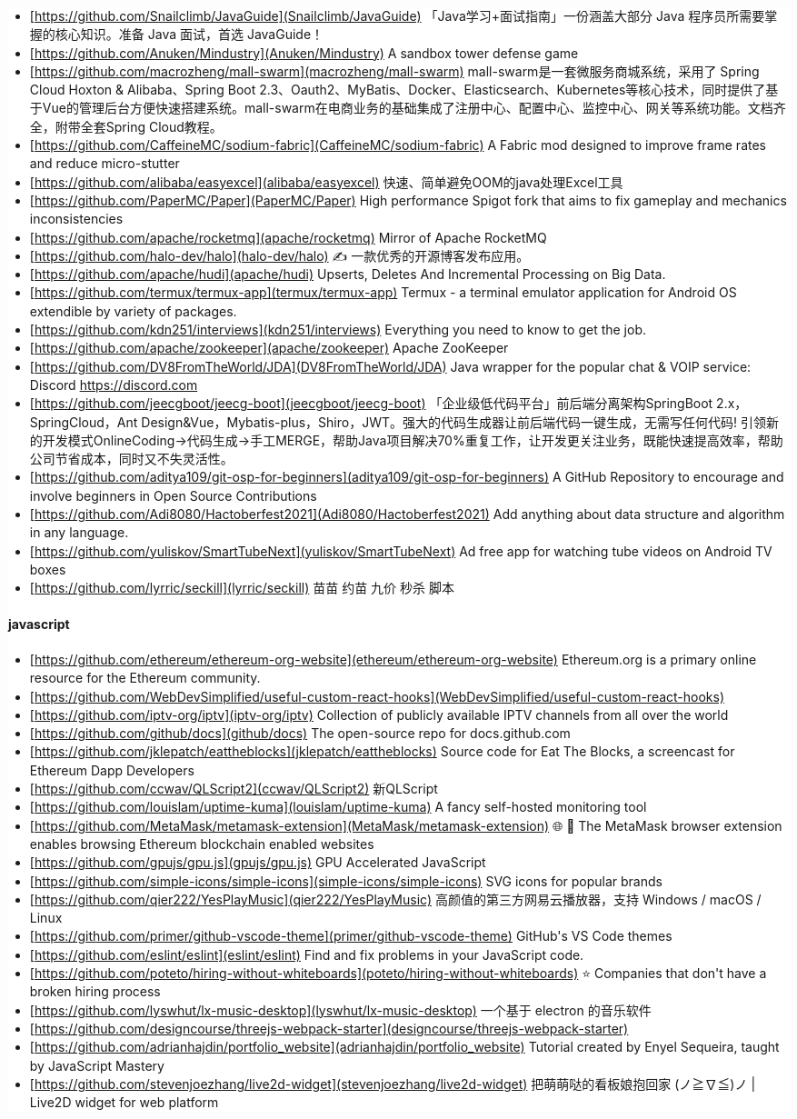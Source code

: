 * [https://github.com/Snailclimb/JavaGuide](Snailclimb/JavaGuide) 「Java学习+面试指南」一份涵盖大部分 Java 程序员所需要掌握的核心知识。准备 Java 面试，首选 JavaGuide！
* [https://github.com/Anuken/Mindustry](Anuken/Mindustry) A sandbox tower defense game
* [https://github.com/macrozheng/mall-swarm](macrozheng/mall-swarm) mall-swarm是一套微服务商城系统，采用了 Spring Cloud Hoxton & Alibaba、Spring Boot 2.3、Oauth2、MyBatis、Docker、Elasticsearch、Kubernetes等核心技术，同时提供了基于Vue的管理后台方便快速搭建系统。mall-swarm在电商业务的基础集成了注册中心、配置中心、监控中心、网关等系统功能。文档齐全，附带全套Spring Cloud教程。
* [https://github.com/CaffeineMC/sodium-fabric](CaffeineMC/sodium-fabric) A Fabric mod designed to improve frame rates and reduce micro-stutter
* [https://github.com/alibaba/easyexcel](alibaba/easyexcel) 快速、简单避免OOM的java处理Excel工具
* [https://github.com/PaperMC/Paper](PaperMC/Paper) High performance Spigot fork that aims to fix gameplay and mechanics inconsistencies
* [https://github.com/apache/rocketmq](apache/rocketmq) Mirror of Apache RocketMQ
* [https://github.com/halo-dev/halo](halo-dev/halo) ✍ 一款优秀的开源博客发布应用。
* [https://github.com/apache/hudi](apache/hudi) Upserts, Deletes And Incremental Processing on Big Data.
* [https://github.com/termux/termux-app](termux/termux-app) Termux - a terminal emulator application for Android OS extendible by variety of packages.
* [https://github.com/kdn251/interviews](kdn251/interviews) Everything you need to know to get the job.
* [https://github.com/apache/zookeeper](apache/zookeeper) Apache ZooKeeper
* [https://github.com/DV8FromTheWorld/JDA](DV8FromTheWorld/JDA) Java wrapper for the popular chat & VOIP service: Discord https://discord.com
* [https://github.com/jeecgboot/jeecg-boot](jeecgboot/jeecg-boot) 「企业级低代码平台」前后端分离架构SpringBoot 2.x，SpringCloud，Ant Design&Vue，Mybatis-plus，Shiro，JWT。强大的代码生成器让前后端代码一键生成，无需写任何代码! 引领新的开发模式OnlineCoding->代码生成->手工MERGE，帮助Java项目解决70%重复工作，让开发更关注业务，既能快速提高效率，帮助公司节省成本，同时又不失灵活性。
* [https://github.com/aditya109/git-osp-for-beginners](aditya109/git-osp-for-beginners) A GitHub Repository to encourage and involve beginners in Open Source Contributions
* [https://github.com/Adi8080/Hactoberfest2021](Adi8080/Hactoberfest2021) Add anything about data structure and algorithm in any language.
* [https://github.com/yuliskov/SmartTubeNext](yuliskov/SmartTubeNext) Ad free app for watching tube videos on Android TV boxes
* [https://github.com/lyrric/seckill](lyrric/seckill) 苗苗 约苗 九价 秒杀 脚本

#### javascript
* [https://github.com/ethereum/ethereum-org-website](ethereum/ethereum-org-website) Ethereum.org is a primary online resource for the Ethereum community.
* [https://github.com/WebDevSimplified/useful-custom-react-hooks](WebDevSimplified/useful-custom-react-hooks)
* [https://github.com/iptv-org/iptv](iptv-org/iptv) Collection of publicly available IPTV channels from all over the world
* [https://github.com/github/docs](github/docs) The open-source repo for docs.github.com
* [https://github.com/jklepatch/eattheblocks](jklepatch/eattheblocks) Source code for Eat The Blocks, a screencast for Ethereum Dapp Developers
* [https://github.com/ccwav/QLScript2](ccwav/QLScript2) 新QLScript
* [https://github.com/louislam/uptime-kuma](louislam/uptime-kuma) A fancy self-hosted monitoring tool
* [https://github.com/MetaMask/metamask-extension](MetaMask/metamask-extension) 🌐 🔌 The MetaMask browser extension enables browsing Ethereum blockchain enabled websites
* [https://github.com/gpujs/gpu.js](gpujs/gpu.js) GPU Accelerated JavaScript
* [https://github.com/simple-icons/simple-icons](simple-icons/simple-icons) SVG icons for popular brands
* [https://github.com/qier222/YesPlayMusic](qier222/YesPlayMusic) 高颜值的第三方网易云播放器，支持 Windows / macOS / Linux
* [https://github.com/primer/github-vscode-theme](primer/github-vscode-theme) GitHub's VS Code themes
* [https://github.com/eslint/eslint](eslint/eslint) Find and fix problems in your JavaScript code.
* [https://github.com/poteto/hiring-without-whiteboards](poteto/hiring-without-whiteboards) ⭐️ Companies that don't have a broken hiring process
* [https://github.com/lyswhut/lx-music-desktop](lyswhut/lx-music-desktop) 一个基于 electron 的音乐软件
* [https://github.com/designcourse/threejs-webpack-starter](designcourse/threejs-webpack-starter)
* [https://github.com/adrianhajdin/portfolio_website](adrianhajdin/portfolio_website) Tutorial created by Enyel Sequeira, taught by JavaScript Mastery
* [https://github.com/stevenjoezhang/live2d-widget](stevenjoezhang/live2d-widget) 把萌萌哒的看板娘抱回家 (ノ≧∇≦)ノ | Live2D widget for web platform